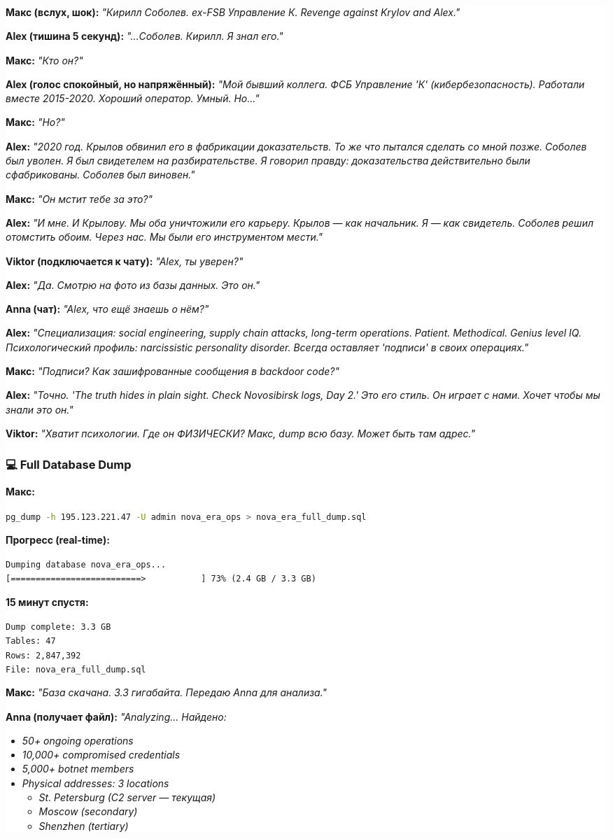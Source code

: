 **Макс (вслух, шок):** *"Кирилл Соболев. ex-FSB Управление К. Revenge against Krylov and Alex."*

**Alex (тишина 5 секунд):** *"...Соболев. Кирилл. Я знал его."*

**Макс:** *"Кто он?"*

**Alex (голос спокойный, но напряжённый):** *"Мой бывший коллега. ФСБ Управление 'К' (кибербезопасность). Работали вместе 2015-2020. Хороший оператор. Умный. Но..."*

**Макс:** *"Но?"*

**Alex:** *"2020 год. Крылов обвинил его в фабрикации доказательств. То же что пытался сделать со мной позже. Соболев был уволен. Я был свидетелем на разбирательстве. Я говорил правду: доказательства действительно были сфабрикованы. Соболев был виновен."*

**Макс:** *"Он мстит тебе за это?"*

**Alex:** *"И мне. И Крылову. Мы оба уничтожили его карьеру. Крылов — как начальник. Я — как свидетель. Соболев решил отомстить обоим. Через нас. Мы были его инструментом мести."*

**Viktor (подключается к чату):** *"Alex, ты уверен?"*

**Alex:** *"Да. Смотрю на фото из базы данных. Это он."*

**Anna (чат):** *"Alex, что ещё знаешь о нём?"*

**Alex:** *"Специализация: social engineering, supply chain attacks, long-term operations. Patient. Methodical. Genius level IQ. Психологический профиль: narcissistic personality disorder. Всегда оставляет 'подписи' в своих операциях."*

**Макс:** *"Подписи? Как зашифрованные сообщения в backdoor code?"*

**Alex:** *"Точно. 'The truth hides in plain sight. Check Novosibirsk logs, Day 2.' Это его стиль. Он играет с нами. Хочет чтобы мы знали это он."*

**Viktor:** *"Хватит психологии. Где он ФИЗИЧЕСКИ? Макс, dump всю базу. Может быть там адрес."*

### 💻 Full Database Dump

**Макс:**
```bash
pg_dump -h 195.123.221.47 -U admin nova_era_ops > nova_era_full_dump.sql
```

**Прогресс (real-time):**
```
Dumping database nova_era_ops...
[==========================>           ] 73% (2.4 GB / 3.3 GB)
```

**15 минут спустя:**
```
Dump complete: 3.3 GB
Tables: 47
Rows: 2,847,392
File: nova_era_full_dump.sql
```

**Макс:** *"База скачана. 3.3 гигабайта. Передаю Anna для анализа."*

**Anna (получает файл):** *"Analyzing... Найдено:*
- *50+ ongoing operations*
- *10,000+ compromised credentials*
- *5,000+ botnet members*
- *Physical addresses: 3 locations*
  - *St. Petersburg (C2 server — текущая)*
  - *Moscow (secondary)*
  - *Shenzhen (tertiary)*
